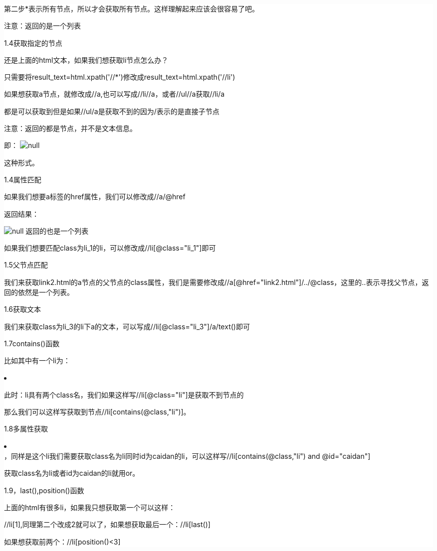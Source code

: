 第二步*表示所有节点，所以才会获取所有节点。这样理解起来应该会很容易了吧。

注意：返回的是一个列表

1.4获取指定的节点

还是上面的html文本，如果我们想获取li节点怎么办？

只需要将result_text=html.xpath('//*')修改成result_text=html.xpath('//li')

如果想获取a节点，就修改成//a,也可以写成//li//a，或者//ul//a获取//li/a

都是可以获取到但是如果//ul/a是获取不到的因为/表示的是直接子节点

注意：返回的都是节点，并不是文本信息。

即：
![null](https://upload-images.jianshu.io/upload_images/9489193-03d5304e4ccfa655?imageMogr2/auto-orient/strip|imageView2/2/w/1080/format/webp)

这种形式。

1.4属性匹配

如果我们想要a标签的href属性，我们可以修改成//a/@href

返回结果：

![null](https://upload-images.jianshu.io/upload_images/9489193-03ea291e67b5d3cb?imageMogr2/auto-orient/strip|imageView2/2/w/586/format/webp)
返回的也是一个列表

如果我们想要匹配class为li_1的li，可以修改成//li[@class="li_1"]即可

1.5父节点匹配

我们来获取link2.html的a节点的父节点的class属性，我们是需要修改成//a[@href="link2.html"]/../@class，这里的..表示寻找父节点，返回的依然是一个列表。

1.6获取文本

我们来获取class为li_3的li下a的文本，可以写成//li[@class="li_3"]/a/text()即可

1.7contains()函数

比如其中有一个li为：<li class="li li_last"  id="caidan"></li>

此时：li具有两个class名，我们如果这样写//li[@class="li"]是获取不到节点的

那么我们可以这样写获取到节点//li[contains(@class,"li")]。

1.8多属性获取

<li class="li  li_last" id="caidan"></li>，同样是这个li我们需要获取class名为li同时id为caidan的li，可以这样写//li[contains(@class,"li") and @id="caidan"]

获取class名为li或者id为caidan的li就用or。

1.9，last(),position()函数

上面的html有很多li，如果我只想获取第一个可以这样：

//li[1],同理第二个改成2就可以了，如果想获取最后一个：//li[last()]

如果想获取前两个：//li[position()<3]
